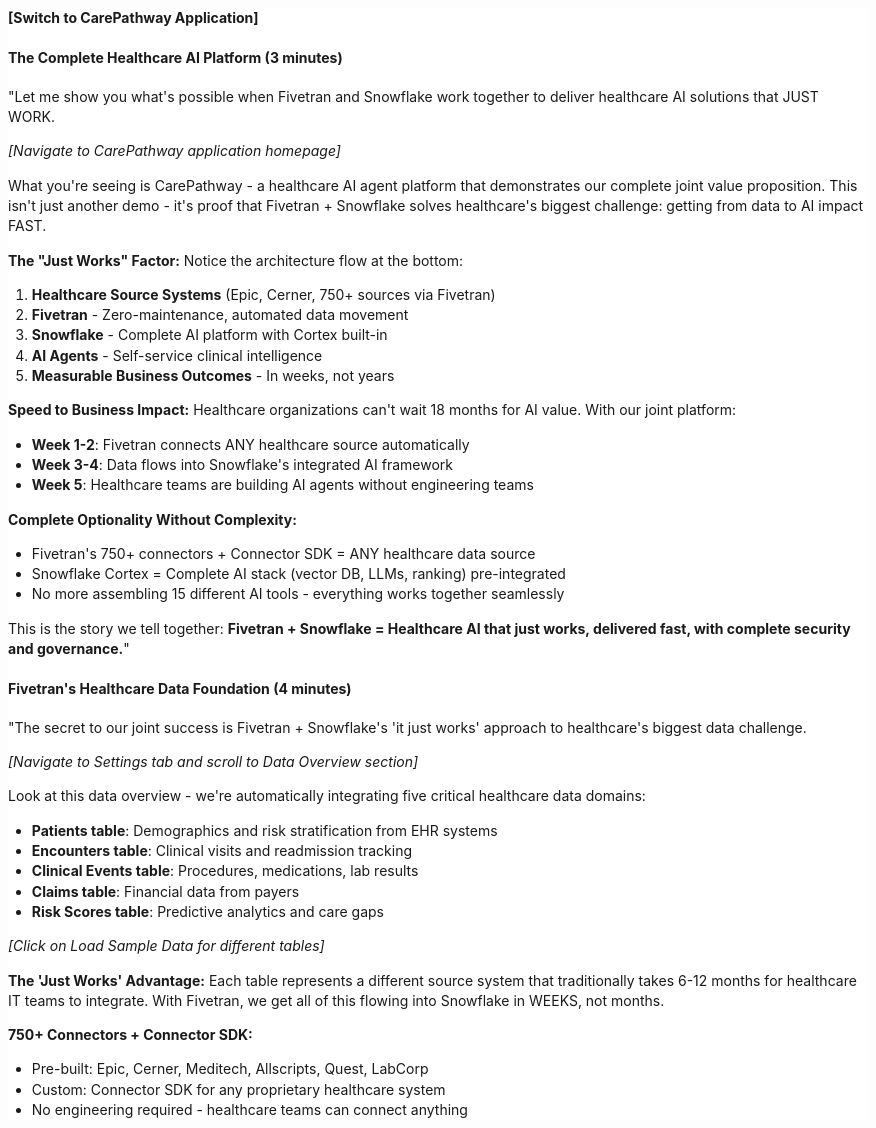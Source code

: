 **[Switch to CarePathway Application]**

#### The Complete Healthcare AI Platform (3 minutes)

"Let me show you what's possible when Fivetran and Snowflake work together to deliver healthcare AI solutions that JUST WORK.

*[Navigate to CarePathway application homepage]*

What you're seeing is CarePathway - a healthcare AI agent platform that demonstrates our complete joint value proposition. This isn't just another demo - it's proof that Fivetran + Snowflake solves healthcare's biggest challenge: getting from data to AI impact FAST.

**The "Just Works" Factor:**
Notice the architecture flow at the bottom:
1. **Healthcare Source Systems** (Epic, Cerner, 750+ sources via Fivetran)
2. **Fivetran** - Zero-maintenance, automated data movement
3. **Snowflake** - Complete AI platform with Cortex built-in
4. **AI Agents** - Self-service clinical intelligence
5. **Measurable Business Outcomes** - In weeks, not years

**Speed to Business Impact:**
Healthcare organizations can't wait 18 months for AI value. With our joint platform:
- **Week 1-2**: Fivetran connects ANY healthcare source automatically
- **Week 3-4**: Data flows into Snowflake's integrated AI framework
- **Week 5**: Healthcare teams are building AI agents without engineering teams

**Complete Optionality Without Complexity:**
- Fivetran's 750+ connectors + Connector SDK = ANY healthcare data source
- Snowflake Cortex = Complete AI stack (vector DB, LLMs, ranking) pre-integrated
- No more assembling 15 different AI tools - everything works together seamlessly

This is the story we tell together: **Fivetran + Snowflake = Healthcare AI that just works, delivered fast, with complete security and governance.**"

#### Fivetran's Healthcare Data Foundation (4 minutes)

"The secret to our joint success is Fivetran + Snowflake's 'it just works' approach to healthcare's biggest data challenge.

*[Navigate to Settings tab and scroll to Data Overview section]*

Look at this data overview - we're automatically integrating five critical healthcare data domains:
- **Patients table**: Demographics and risk stratification from EHR systems
- **Encounters table**: Clinical visits and readmission tracking  
- **Clinical Events table**: Procedures, medications, lab results
- **Claims table**: Financial data from payers
- **Risk Scores table**: Predictive analytics and care gaps

*[Click on Load Sample Data for different tables]*

**The 'Just Works' Advantage:**
Each table represents a different source system that traditionally takes 6-12 months for healthcare IT teams to integrate. With Fivetran, we get all of this flowing into Snowflake in WEEKS, not months.

**750+ Connectors + Connector SDK:**
- Pre-built: Epic, Cerner, Meditech, Allscripts, Quest, LabCorp
- Custom: Connector SDK for any proprietary healthcare system
- No engineering required - healthcare teams can connect anything
